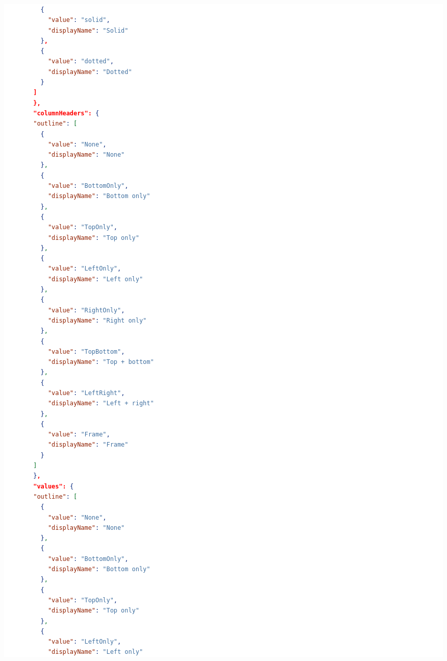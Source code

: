 ```json
          {
            "value": "solid",
            "displayName": "Solid"
          },
          {
            "value": "dotted",
            "displayName": "Dotted"
          }
        ]
        },
        "columnHeaders": {
        "outline": [
          {
            "value": "None",
            "displayName": "None"
          },
          {
            "value": "BottomOnly",
            "displayName": "Bottom only"
          },
          {
            "value": "TopOnly",
            "displayName": "Top only"
          },
          {
            "value": "LeftOnly",
            "displayName": "Left only"
          },
          {
            "value": "RightOnly",
            "displayName": "Right only"
          },
          {
            "value": "TopBottom",
            "displayName": "Top + bottom"
          },
          {
            "value": "LeftRight",
            "displayName": "Left + right"
          },
          {
            "value": "Frame",
            "displayName": "Frame"
          }
        ]
        },
        "values": {
        "outline": [
          {
            "value": "None",
            "displayName": "None"
          },
          {
            "value": "BottomOnly",
            "displayName": "Bottom only"
          },
          {
            "value": "TopOnly",
            "displayName": "Top only"
          },
          {
            "value": "LeftOnly",
            "displayName": "Left only"
```